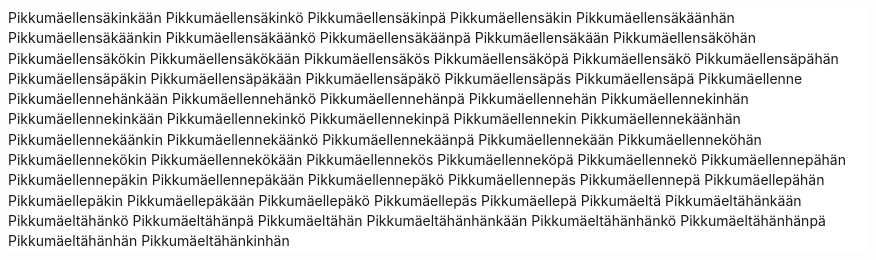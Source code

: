 Pikkumäellensäkinkään
Pikkumäellensäkinkö
Pikkumäellensäkinpä
Pikkumäellensäkin
Pikkumäellensäkäänhän
Pikkumäellensäkäänkin
Pikkumäellensäkäänkö
Pikkumäellensäkäänpä
Pikkumäellensäkään
Pikkumäellensäköhän
Pikkumäellensäkökin
Pikkumäellensäkökään
Pikkumäellensäkös
Pikkumäellensäköpä
Pikkumäellensäkö
Pikkumäellensäpähän
Pikkumäellensäpäkin
Pikkumäellensäpäkään
Pikkumäellensäpäkö
Pikkumäellensäpäs
Pikkumäellensäpä
Pikkumäellenne
Pikkumäellennehänkään
Pikkumäellennehänkö
Pikkumäellennehänpä
Pikkumäellennehän
Pikkumäellennekinhän
Pikkumäellennekinkään
Pikkumäellennekinkö
Pikkumäellennekinpä
Pikkumäellennekin
Pikkumäellennekäänhän
Pikkumäellennekäänkin
Pikkumäellennekäänkö
Pikkumäellennekäänpä
Pikkumäellennekään
Pikkumäellenneköhän
Pikkumäellennekökin
Pikkumäellennekökään
Pikkumäellennekös
Pikkumäellenneköpä
Pikkumäellennekö
Pikkumäellennepähän
Pikkumäellennepäkin
Pikkumäellennepäkään
Pikkumäellennepäkö
Pikkumäellennepäs
Pikkumäellennepä
Pikkumäellepähän
Pikkumäellepäkin
Pikkumäellepäkään
Pikkumäellepäkö
Pikkumäellepäs
Pikkumäellepä
Pikkumäeltä
Pikkumäeltähänkään
Pikkumäeltähänkö
Pikkumäeltähänpä
Pikkumäeltähän
Pikkumäeltähänhänkään
Pikkumäeltähänhänkö
Pikkumäeltähänhänpä
Pikkumäeltähänhän
Pikkumäeltähänkinhän